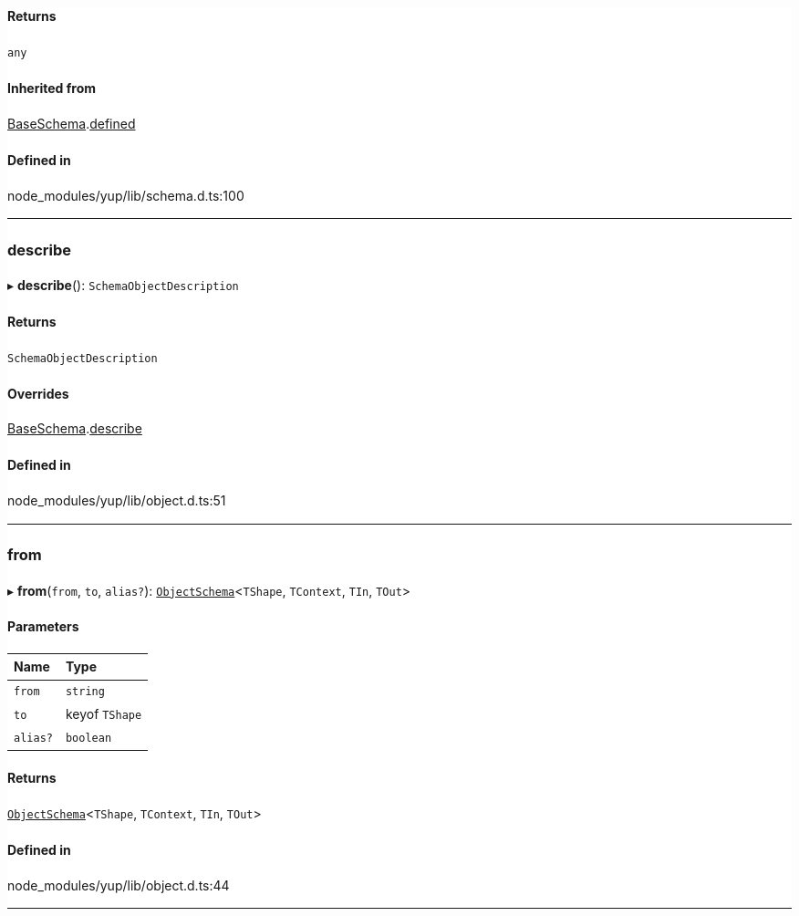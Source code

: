 #### Returns

`any`

#### Inherited from

[BaseSchema](yupEth.BaseSchema.md).[defined](yupEth.BaseSchema.md#defined)

#### Defined in

node_modules/yup/lib/schema.d.ts:100

___

### describe

▸ **describe**(): `SchemaObjectDescription`

#### Returns

`SchemaObjectDescription`

#### Overrides

[BaseSchema](yupEth.BaseSchema.md).[describe](yupEth.BaseSchema.md#describe)

#### Defined in

node_modules/yup/lib/object.d.ts:51

___

### from

▸ **from**(`from`, `to`, `alias?`): [`ObjectSchema`](yupEth.ObjectSchema.md)<`TShape`, `TContext`, `TIn`, `TOut`\>

#### Parameters

| Name | Type |
| :------ | :------ |
| `from` | `string` |
| `to` | keyof `TShape` |
| `alias?` | `boolean` |

#### Returns

[`ObjectSchema`](yupEth.ObjectSchema.md)<`TShape`, `TContext`, `TIn`, `TOut`\>

#### Defined in

node_modules/yup/lib/object.d.ts:44

___

